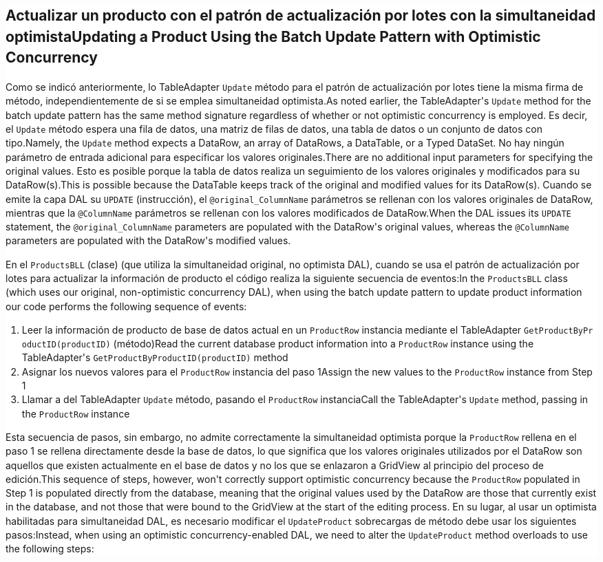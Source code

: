 ## <a name="updating-a-product-using-the-batch-update-pattern-with-optimistic-concurrency"></a><span data-ttu-id="de12a-235">Actualizar un producto con el patrón de actualización por lotes con la simultaneidad optimista</span><span class="sxs-lookup"><span data-stu-id="de12a-235">Updating a Product Using the Batch Update Pattern with Optimistic Concurrency</span></span>

<span data-ttu-id="de12a-236">Como se indicó anteriormente, lo TableAdapter `Update` método para el patrón de actualización por lotes tiene la misma firma de método, independientemente de si se emplea simultaneidad optimista.</span><span class="sxs-lookup"><span data-stu-id="de12a-236">As noted earlier, the TableAdapter's `Update` method for the batch update pattern has the same method signature regardless of whether or not optimistic concurrency is employed.</span></span> <span data-ttu-id="de12a-237">Es decir, el `Update` método espera una fila de datos, una matriz de filas de datos, una tabla de datos o un conjunto de datos con tipo.</span><span class="sxs-lookup"><span data-stu-id="de12a-237">Namely, the `Update` method expects a DataRow, an array of DataRows, a DataTable, or a Typed DataSet.</span></span> <span data-ttu-id="de12a-238">No hay ningún parámetro de entrada adicional para especificar los valores originales.</span><span class="sxs-lookup"><span data-stu-id="de12a-238">There are no additional input parameters for specifying the original values.</span></span> <span data-ttu-id="de12a-239">Esto es posible porque la tabla de datos realiza un seguimiento de los valores originales y modificados para su DataRow(s).</span><span class="sxs-lookup"><span data-stu-id="de12a-239">This is possible because the DataTable keeps track of the original and modified values for its DataRow(s).</span></span> <span data-ttu-id="de12a-240">Cuando se emite la capa DAL su `UPDATE` (instrucción), el `@original_ColumnName` parámetros se rellenan con los valores originales de DataRow, mientras que la `@ColumnName` parámetros se rellenan con los valores modificados de DataRow.</span><span class="sxs-lookup"><span data-stu-id="de12a-240">When the DAL issues its `UPDATE` statement, the `@original_ColumnName` parameters are populated with the DataRow's original values, whereas the `@ColumnName` parameters are populated with the DataRow's modified values.</span></span>

<span data-ttu-id="de12a-241">En el `ProductsBLL` (clase) (que utiliza la simultaneidad original, no optimista DAL), cuando se usa el patrón de actualización por lotes para actualizar la información de producto el código realiza la siguiente secuencia de eventos:</span><span class="sxs-lookup"><span data-stu-id="de12a-241">In the `ProductsBLL` class (which uses our original, non-optimistic concurrency DAL), when using the batch update pattern to update product information our code performs the following sequence of events:</span></span>

1. <span data-ttu-id="de12a-242">Leer la información de producto de base de datos actual en un `ProductRow` instancia mediante el TableAdapter `GetProductByProductID(productID)` (método)</span><span class="sxs-lookup"><span data-stu-id="de12a-242">Read the current database product information into a `ProductRow` instance using the TableAdapter's `GetProductByProductID(productID)` method</span></span>
2. <span data-ttu-id="de12a-243">Asignar los nuevos valores para el `ProductRow` instancia del paso 1</span><span class="sxs-lookup"><span data-stu-id="de12a-243">Assign the new values to the `ProductRow` instance from Step 1</span></span>
3. <span data-ttu-id="de12a-244">Llamar a del TableAdapter `Update` método, pasando el `ProductRow` instancia</span><span class="sxs-lookup"><span data-stu-id="de12a-244">Call the TableAdapter's `Update` method, passing in the `ProductRow` instance</span></span>

<span data-ttu-id="de12a-245">Esta secuencia de pasos, sin embargo, no admite correctamente la simultaneidad optimista porque la `ProductRow` rellena en el paso 1 se rellena directamente desde la base de datos, lo que significa que los valores originales utilizados por el DataRow son aquellos que existen actualmente en el base de datos y no los que se enlazaron a GridView al principio del proceso de edición.</span><span class="sxs-lookup"><span data-stu-id="de12a-245">This sequence of steps, however, won't correctly support optimistic concurrency because the `ProductRow` populated in Step 1 is populated directly from the database, meaning that the original values used by the DataRow are those that currently exist in the database, and not those that were bound to the GridView at the start of the editing process.</span></span> <span data-ttu-id="de12a-246">En su lugar, al usar un optimista habilitadas para simultaneidad DAL, es necesario modificar el `UpdateProduct` sobrecargas de método debe usar los siguientes pasos:</span><span class="sxs-lookup"><span data-stu-id="de12a-246">Instead, when using an optimistic concurrency-enabled DAL, we need to alter the `UpdateProduct` method overloads to use the following steps:</span></span>
